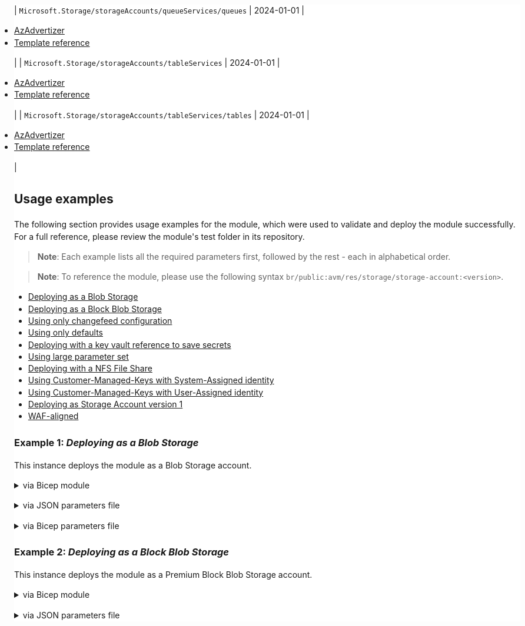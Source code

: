 | `Microsoft.Storage/storageAccounts/queueServices/queues` | 2024-01-01 | <ul style="padding-left: 0px;"><li>[AzAdvertizer](https://www.azadvertizer.net/azresourcetypes/microsoft.storage_storageaccounts_queueservices_queues.html)</li><li>[Template reference](https://learn.microsoft.com/en-us/azure/templates/Microsoft.Storage/2024-01-01/storageAccounts/queueServices/queues)</li></ul> |
| `Microsoft.Storage/storageAccounts/tableServices` | 2024-01-01 | <ul style="padding-left: 0px;"><li>[AzAdvertizer](https://www.azadvertizer.net/azresourcetypes/microsoft.storage_storageaccounts_tableservices.html)</li><li>[Template reference](https://learn.microsoft.com/en-us/azure/templates/Microsoft.Storage/2024-01-01/storageAccounts/tableServices)</li></ul> |
| `Microsoft.Storage/storageAccounts/tableServices/tables` | 2024-01-01 | <ul style="padding-left: 0px;"><li>[AzAdvertizer](https://www.azadvertizer.net/azresourcetypes/microsoft.storage_storageaccounts_tableservices_tables.html)</li><li>[Template reference](https://learn.microsoft.com/en-us/azure/templates/Microsoft.Storage/2024-01-01/storageAccounts/tableServices/tables)</li></ul> |

## Usage examples

The following section provides usage examples for the module, which were used to validate and deploy the module successfully. For a full reference, please review the module's test folder in its repository.

>**Note**: Each example lists all the required parameters first, followed by the rest - each in alphabetical order.

>**Note**: To reference the module, please use the following syntax `br/public:avm/res/storage/storage-account:<version>`.

- [Deploying as a Blob Storage](#example-1-deploying-as-a-blob-storage)
- [Deploying as a Block Blob Storage](#example-2-deploying-as-a-block-blob-storage)
- [Using only changefeed configuration](#example-3-using-only-changefeed-configuration)
- [Using only defaults](#example-4-using-only-defaults)
- [Deploying with a key vault reference to save secrets](#example-5-deploying-with-a-key-vault-reference-to-save-secrets)
- [Using large parameter set](#example-6-using-large-parameter-set)
- [Deploying with a NFS File Share](#example-7-deploying-with-a-nfs-file-share)
- [Using Customer-Managed-Keys with System-Assigned identity](#example-8-using-customer-managed-keys-with-system-assigned-identity)
- [Using Customer-Managed-Keys with User-Assigned identity](#example-9-using-customer-managed-keys-with-user-assigned-identity)
- [Deploying as Storage Account version 1](#example-10-deploying-as-storage-account-version-1)
- [WAF-aligned](#example-11-waf-aligned)

### Example 1: _Deploying as a Blob Storage_

This instance deploys the module as a Blob Storage account.


<details><summary>via Bicep module</summary></details>
<p>

<details><summary>via JSON parameters file</summary></details>
<p>

<details><summary>via Bicep parameters file</summary></details>
<p>

### Example 2: _Deploying as a Block Blob Storage_

This instance deploys the module as a Premium Block Blob Storage account.


<details><summary>via Bicep module</summary></details>
<p>

<details><summary>via JSON parameters file</summary></details>
<p>
